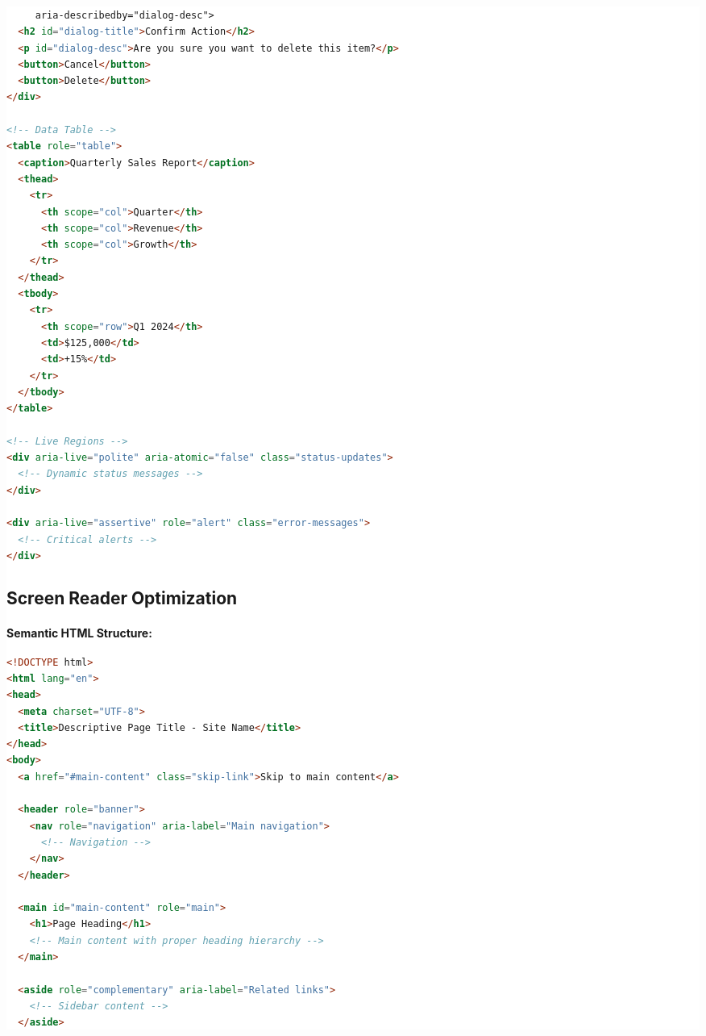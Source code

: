 ```html
     aria-describedby="dialog-desc">
  <h2 id="dialog-title">Confirm Action</h2>
  <p id="dialog-desc">Are you sure you want to delete this item?</p>
  <button>Cancel</button>
  <button>Delete</button>
</div>

<!-- Data Table -->
<table role="table">
  <caption>Quarterly Sales Report</caption>
  <thead>
    <tr>
      <th scope="col">Quarter</th>
      <th scope="col">Revenue</th>
      <th scope="col">Growth</th>
    </tr>
  </thead>
  <tbody>
    <tr>
      <th scope="row">Q1 2024</th>
      <td>$125,000</td>
      <td>+15%</td>
    </tr>
  </tbody>
</table>

<!-- Live Regions -->
<div aria-live="polite" aria-atomic="false" class="status-updates">
  <!-- Dynamic status messages -->
</div>

<div aria-live="assertive" role="alert" class="error-messages">
  <!-- Critical alerts -->
</div>
```

## Screen Reader Optimization

**Semantic HTML Structure:**
```html
<!DOCTYPE html>
<html lang="en">
<head>
  <meta charset="UTF-8">
  <title>Descriptive Page Title - Site Name</title>
</head>
<body>
  <a href="#main-content" class="skip-link">Skip to main content</a>
  
  <header role="banner">
    <nav role="navigation" aria-label="Main navigation">
      <!-- Navigation -->
    </nav>
  </header>
  
  <main id="main-content" role="main">
    <h1>Page Heading</h1>
    <!-- Main content with proper heading hierarchy -->
  </main>
  
  <aside role="complementary" aria-label="Related links">
    <!-- Sidebar content -->
  </aside>
```